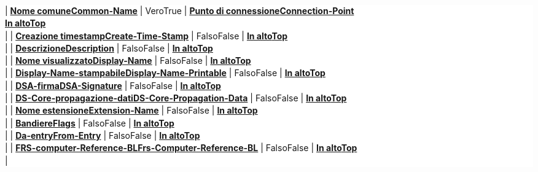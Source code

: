 | [<span data-ttu-id="b4249-179">**Nome comune**</span><span class="sxs-lookup"><span data-stu-id="b4249-179">**Common-Name**</span></span>](a-cn.md)                                               | <span data-ttu-id="b4249-180">Vero</span><span class="sxs-lookup"><span data-stu-id="b4249-180">True</span></span>      | [<span data-ttu-id="b4249-181">**Punto di connessione**</span><span class="sxs-lookup"><span data-stu-id="b4249-181">**Connection-Point**</span></span>](c-connectionpoint.md)<br/> [<span data-ttu-id="b4249-182">**In alto**</span><span class="sxs-lookup"><span data-stu-id="b4249-182">**Top**</span></span>](c-top.md)<br/> |
| [<span data-ttu-id="b4249-183">**Creazione timestamp**</span><span class="sxs-lookup"><span data-stu-id="b4249-183">**Create-Time-Stamp**</span></span>](a-createtimestamp.md)                            | <span data-ttu-id="b4249-184">Falso</span><span class="sxs-lookup"><span data-stu-id="b4249-184">False</span></span>     | [<span data-ttu-id="b4249-185">**In alto**</span><span class="sxs-lookup"><span data-stu-id="b4249-185">**Top**</span></span>](c-top.md)<br/>                                                          |
| [<span data-ttu-id="b4249-186">**Descrizione**</span><span class="sxs-lookup"><span data-stu-id="b4249-186">**Description**</span></span>](a-description.md)                                      | <span data-ttu-id="b4249-187">Falso</span><span class="sxs-lookup"><span data-stu-id="b4249-187">False</span></span>     | [<span data-ttu-id="b4249-188">**In alto**</span><span class="sxs-lookup"><span data-stu-id="b4249-188">**Top**</span></span>](c-top.md)<br/>                                                          |
| [<span data-ttu-id="b4249-189">**Nome visualizzato**</span><span class="sxs-lookup"><span data-stu-id="b4249-189">**Display-Name**</span></span>](a-displayname.md)                                     | <span data-ttu-id="b4249-190">Falso</span><span class="sxs-lookup"><span data-stu-id="b4249-190">False</span></span>     | [<span data-ttu-id="b4249-191">**In alto**</span><span class="sxs-lookup"><span data-stu-id="b4249-191">**Top**</span></span>](c-top.md)<br/>                                                          |
| [<span data-ttu-id="b4249-192">**Display-Name-stampabile**</span><span class="sxs-lookup"><span data-stu-id="b4249-192">**Display-Name-Printable**</span></span>](a-displaynameprintable.md)                  | <span data-ttu-id="b4249-193">Falso</span><span class="sxs-lookup"><span data-stu-id="b4249-193">False</span></span>     | [<span data-ttu-id="b4249-194">**In alto**</span><span class="sxs-lookup"><span data-stu-id="b4249-194">**Top**</span></span>](c-top.md)<br/>                                                          |
| [<span data-ttu-id="b4249-195">**DSA-firma**</span><span class="sxs-lookup"><span data-stu-id="b4249-195">**DSA-Signature**</span></span>](a-dsasignature.md)                                   | <span data-ttu-id="b4249-196">Falso</span><span class="sxs-lookup"><span data-stu-id="b4249-196">False</span></span>     | [<span data-ttu-id="b4249-197">**In alto**</span><span class="sxs-lookup"><span data-stu-id="b4249-197">**Top**</span></span>](c-top.md)<br/>                                                          |
| [<span data-ttu-id="b4249-198">**DS-Core-propagazione-dati**</span><span class="sxs-lookup"><span data-stu-id="b4249-198">**DS-Core-Propagation-Data**</span></span>](a-dscorepropagationdata.md)               | <span data-ttu-id="b4249-199">Falso</span><span class="sxs-lookup"><span data-stu-id="b4249-199">False</span></span>     | [<span data-ttu-id="b4249-200">**In alto**</span><span class="sxs-lookup"><span data-stu-id="b4249-200">**Top**</span></span>](c-top.md)<br/>                                                          |
| [<span data-ttu-id="b4249-201">**Nome estensione**</span><span class="sxs-lookup"><span data-stu-id="b4249-201">**Extension-Name**</span></span>](a-extensionname.md)                                 | <span data-ttu-id="b4249-202">Falso</span><span class="sxs-lookup"><span data-stu-id="b4249-202">False</span></span>     | [<span data-ttu-id="b4249-203">**In alto**</span><span class="sxs-lookup"><span data-stu-id="b4249-203">**Top**</span></span>](c-top.md)<br/>                                                          |
| [<span data-ttu-id="b4249-204">**Bandiere**</span><span class="sxs-lookup"><span data-stu-id="b4249-204">**Flags**</span></span>](a-flags.md)                                                  | <span data-ttu-id="b4249-205">Falso</span><span class="sxs-lookup"><span data-stu-id="b4249-205">False</span></span>     | [<span data-ttu-id="b4249-206">**In alto**</span><span class="sxs-lookup"><span data-stu-id="b4249-206">**Top**</span></span>](c-top.md)<br/>                                                          |
| [<span data-ttu-id="b4249-207">**Da-entry**</span><span class="sxs-lookup"><span data-stu-id="b4249-207">**From-Entry**</span></span>](a-fromentry.md)                                         | <span data-ttu-id="b4249-208">Falso</span><span class="sxs-lookup"><span data-stu-id="b4249-208">False</span></span>     | [<span data-ttu-id="b4249-209">**In alto**</span><span class="sxs-lookup"><span data-stu-id="b4249-209">**Top**</span></span>](c-top.md)<br/>                                                          |
| [<span data-ttu-id="b4249-210">**FRS-computer-Reference-BL**</span><span class="sxs-lookup"><span data-stu-id="b4249-210">**Frs-Computer-Reference-BL**</span></span>](a-frscomputerreferencebl.md)             | <span data-ttu-id="b4249-211">Falso</span><span class="sxs-lookup"><span data-stu-id="b4249-211">False</span></span>     | [<span data-ttu-id="b4249-212">**In alto**</span><span class="sxs-lookup"><span data-stu-id="b4249-212">**Top**</span></span>](c-top.md)<br/>                                                          |